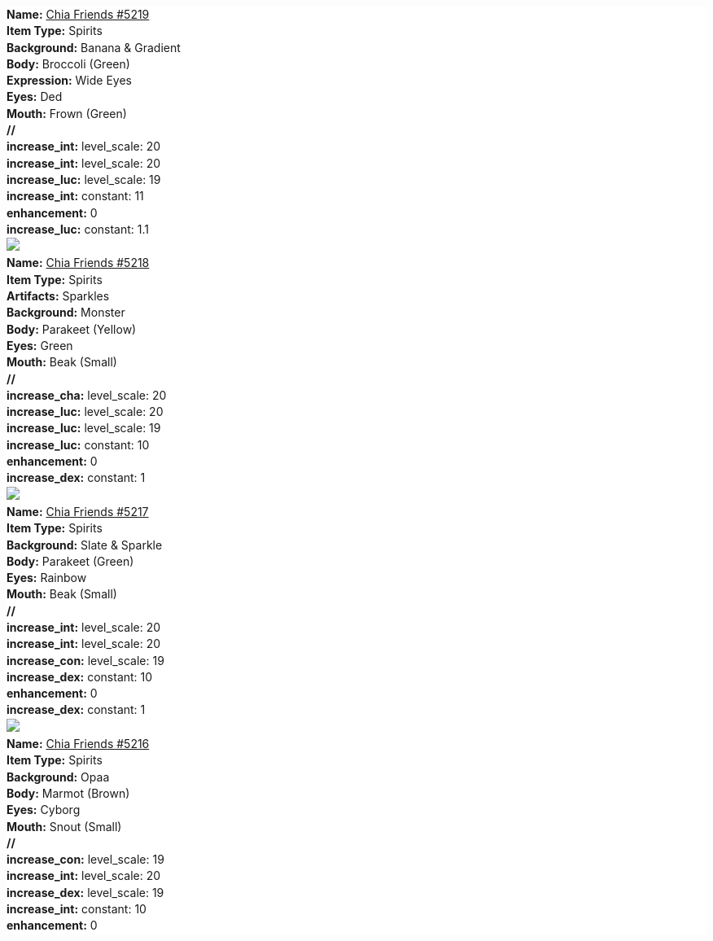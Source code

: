 <div><strong>Name:</strong> <a href="https://mintgarden.io/nfts/nft1n5rr2a552009duazjkfj7zp9edjur8htx4ms8yls3lc09y4twufsrspxkh">Chia Friends #5219</a></div>
<div><strong>Item Type:</strong> Spirits</div>
<div><strong>Background:</strong> Banana & Gradient</div>
<div><strong>Body:</strong> Broccoli (Green)</div>
<div><strong>Expression:</strong> Wide Eyes</div>
<div><strong>Eyes:</strong> Ded</div>
<div><strong>Mouth:</strong> Frown (Green)</div>
<div><strong>//</strong></div><div><strong>increase_int:</strong> level_scale: 20</div>
<div><strong>increase_int:</strong> level_scale: 20</div>
<div><strong>increase_luc:</strong> level_scale: 19</div>
<div><strong>increase_int:</strong> constant: 11</div>
<div><strong>enhancement:</strong> 0</div>
<div><strong>increase_luc:</strong> constant: 1.1</div>
</div>
<div class="item_thumbnail">
<a href="https://mintgarden.io/nfts/nft1m4zklc7hh86dhxvvz85j0dmqh3a2fzu85h9c9fu3x553kupnz7rs8mfed0"><img loading="lazy" src="https://assets.mainnet.mintgarden.io/thumbnails/ace688943cafaceb6a16d3f31a70e152f5cf8d397a1b39af8c3f2c77e9c5a8ea.png"></a>
<div><strong>Name:</strong> <a href="https://mintgarden.io/nfts/nft1m4zklc7hh86dhxvvz85j0dmqh3a2fzu85h9c9fu3x553kupnz7rs8mfed0">Chia Friends #5218</a></div>
<div><strong>Item Type:</strong> Spirits</div>
<div><strong>Artifacts:</strong> Sparkles</div>
<div><strong>Background:</strong> Monster</div>
<div><strong>Body:</strong> Parakeet (Yellow)</div>
<div><strong>Eyes:</strong> Green</div>
<div><strong>Mouth:</strong> Beak (Small)</div>
<div><strong>//</strong></div><div><strong>increase_cha:</strong> level_scale: 20</div>
<div><strong>increase_luc:</strong> level_scale: 20</div>
<div><strong>increase_luc:</strong> level_scale: 19</div>
<div><strong>increase_luc:</strong> constant: 10</div>
<div><strong>enhancement:</strong> 0</div>
<div><strong>increase_dex:</strong> constant: 1</div>
</div>
<div class="item_thumbnail">
<a href="https://mintgarden.io/nfts/nft17rtlra0g5xyqhh307ystt7aanmel58mzuqtcenxvafmwwp7mtq6sf0zp6t"><img loading="lazy" src="https://assets.mainnet.mintgarden.io/thumbnails/d49d21f566270cd971014d79e4ed834150189fa30f8464fe4f1b1aebed89f38f.png"></a>
<div><strong>Name:</strong> <a href="https://mintgarden.io/nfts/nft17rtlra0g5xyqhh307ystt7aanmel58mzuqtcenxvafmwwp7mtq6sf0zp6t">Chia Friends #5217</a></div>
<div><strong>Item Type:</strong> Spirits</div>
<div><strong>Background:</strong> Slate & Sparkle</div>
<div><strong>Body:</strong> Parakeet (Green)</div>
<div><strong>Eyes:</strong> Rainbow</div>
<div><strong>Mouth:</strong> Beak (Small)</div>
<div><strong>//</strong></div><div><strong>increase_int:</strong> level_scale: 20</div>
<div><strong>increase_int:</strong> level_scale: 20</div>
<div><strong>increase_con:</strong> level_scale: 19</div>
<div><strong>increase_dex:</strong> constant: 10</div>
<div><strong>enhancement:</strong> 0</div>
<div><strong>increase_dex:</strong> constant: 1</div>
</div>
<div class="item_thumbnail">
<a href="https://mintgarden.io/nfts/nft1026jhyn6ku8xfj66lwskx55c54rahrnsk35x73f2arvajxf6lqmql0rpr0"><img loading="lazy" src="https://assets.mainnet.mintgarden.io/thumbnails/f7bdce3af8a18600b82923787da38a6f4819b9b55e16611921ac0512805e3407.png"></a>
<div><strong>Name:</strong> <a href="https://mintgarden.io/nfts/nft1026jhyn6ku8xfj66lwskx55c54rahrnsk35x73f2arvajxf6lqmql0rpr0">Chia Friends #5216</a></div>
<div><strong>Item Type:</strong> Spirits</div>
<div><strong>Background:</strong> Opaa</div>
<div><strong>Body:</strong> Marmot (Brown)</div>
<div><strong>Eyes:</strong> Cyborg</div>
<div><strong>Mouth:</strong> Snout (Small)</div>
<div><strong>//</strong></div><div><strong>increase_con:</strong> level_scale: 19</div>
<div><strong>increase_int:</strong> level_scale: 20</div>
<div><strong>increase_dex:</strong> level_scale: 19</div>
<div><strong>increase_int:</strong> constant: 10</div>
<div><strong>enhancement:</strong> 0</div>